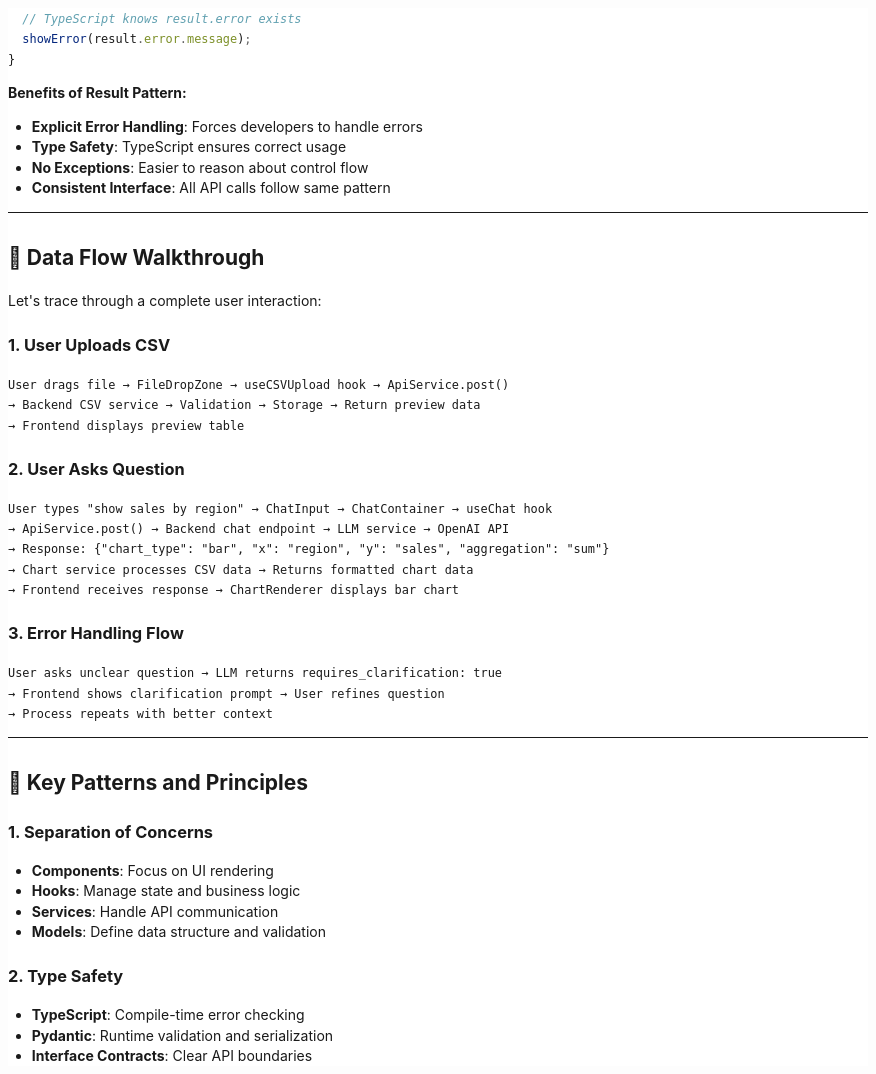 ```typescript
  // TypeScript knows result.error exists
  showError(result.error.message);
}
```

**Benefits of Result Pattern:**
- **Explicit Error Handling**: Forces developers to handle errors
- **Type Safety**: TypeScript ensures correct usage
- **No Exceptions**: Easier to reason about control flow
- **Consistent Interface**: All API calls follow same pattern

---

## 🔄 Data Flow Walkthrough

Let's trace through a complete user interaction:

### 1. User Uploads CSV
```
User drags file → FileDropZone → useCSVUpload hook → ApiService.post() 
→ Backend CSV service → Validation → Storage → Return preview data
→ Frontend displays preview table
```

### 2. User Asks Question
```
User types "show sales by region" → ChatInput → ChatContainer → useChat hook
→ ApiService.post() → Backend chat endpoint → LLM service → OpenAI API
→ Response: {"chart_type": "bar", "x": "region", "y": "sales", "aggregation": "sum"}
→ Chart service processes CSV data → Returns formatted chart data
→ Frontend receives response → ChartRenderer displays bar chart
```

### 3. Error Handling Flow
```
User asks unclear question → LLM returns requires_clarification: true
→ Frontend shows clarification prompt → User refines question
→ Process repeats with better context
```

---

## 🎯 Key Patterns and Principles

### 1. **Separation of Concerns**
- **Components**: Focus on UI rendering
- **Hooks**: Manage state and business logic  
- **Services**: Handle API communication
- **Models**: Define data structure and validation

### 2. **Type Safety**
- **TypeScript**: Compile-time error checking
- **Pydantic**: Runtime validation and serialization
- **Interface Contracts**: Clear API boundaries
